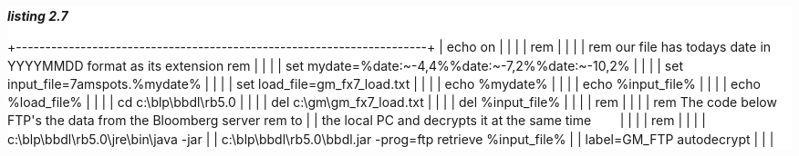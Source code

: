 
***listing 2.7***

+----------------------------------------------------------------------+
| echo on                                                              |
|                                                                      |
| rem                                                                  |
|                                                                      |
| rem our file has todays date in YYYYMMDD format as its extension rem |
|                                                                      |
| set mydate=%date:\~-4,4%%date:\~-7,2%%date:\~-10,2%                  |
|                                                                      |
| set input_file=7amspots.%mydate%                                     |
|                                                                      |
| set load_file=gm_fx7_load.txt                                        |
|                                                                      |
| echo %mydate%                                                        |
|                                                                      |
| echo %input_file%                                                    |
|                                                                      |
| echo %load_file%                                                     |
|                                                                      |
| cd c:\\blp\\bbdl\\rb5.0                                              |
|                                                                      |
| del c:\\gm\\gm_fx7_load.txt                                          |
|                                                                      |
| del %input_file%                                                     |
|                                                                      |
| rem                                                                  |
|                                                                      |
| rem The code below FTP's the data from the Bloomberg server rem to   |
| the local PC and decrypts it at the same time                        |
|                                                                      |
| rem                                                                  |
|                                                                      |
| c:\\blp\\bbdl\\rb5.0\\jre\\bin\\java -jar                            |
| c:\\blp\\bbdl\\rb5.0\\bbdl.jar -prog=ftp retrieve %input_file%       |
| label=GM_FTP autodecrypt                                             |
|                                                                      |